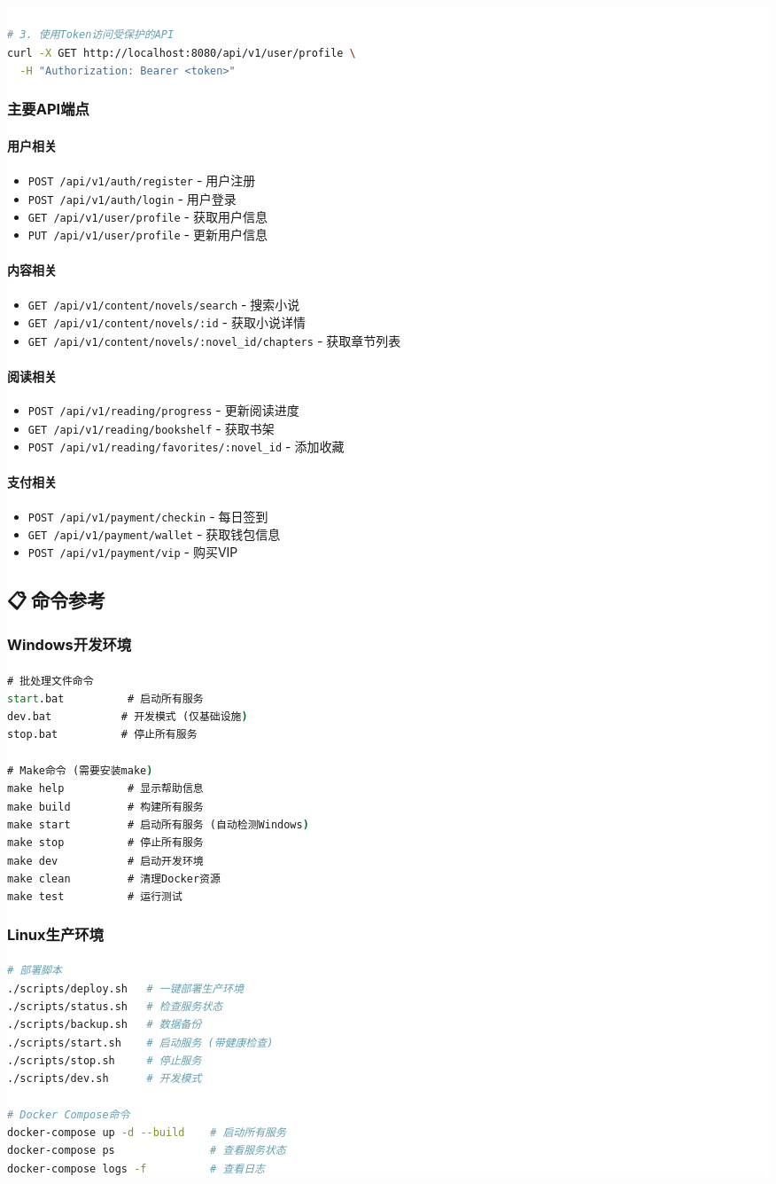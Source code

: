 ```bash

# 3. 使用Token访问受保护的API
curl -X GET http://localhost:8080/api/v1/user/profile \
  -H "Authorization: Bearer <token>"
```

### 主要API端点

#### 用户相关
- `POST /api/v1/auth/register` - 用户注册
- `POST /api/v1/auth/login` - 用户登录
- `GET /api/v1/user/profile` - 获取用户信息
- `PUT /api/v1/user/profile` - 更新用户信息

#### 内容相关
- `GET /api/v1/content/novels/search` - 搜索小说
- `GET /api/v1/content/novels/:id` - 获取小说详情
- `GET /api/v1/content/novels/:novel_id/chapters` - 获取章节列表

#### 阅读相关
- `POST /api/v1/reading/progress` - 更新阅读进度
- `GET /api/v1/reading/bookshelf` - 获取书架
- `POST /api/v1/reading/favorites/:novel_id` - 添加收藏

#### 支付相关
- `POST /api/v1/payment/checkin` - 每日签到
- `GET /api/v1/payment/wallet` - 获取钱包信息
- `POST /api/v1/payment/vip` - 购买VIP

## 📋 命令参考

### Windows开发环境
```cmd
# 批处理文件命令
start.bat          # 启动所有服务
dev.bat           # 开发模式 (仅基础设施)
stop.bat          # 停止所有服务

# Make命令 (需要安装make)
make help          # 显示帮助信息
make build         # 构建所有服务
make start         # 启动所有服务 (自动检测Windows)
make stop          # 停止所有服务
make dev           # 启动开发环境
make clean         # 清理Docker资源
make test          # 运行测试
```

### Linux生产环境
```bash
# 部署脚本
./scripts/deploy.sh   # 一键部署生产环境
./scripts/status.sh   # 检查服务状态
./scripts/backup.sh   # 数据备份
./scripts/start.sh    # 启动服务 (带健康检查)
./scripts/stop.sh     # 停止服务
./scripts/dev.sh      # 开发模式

# Docker Compose命令
docker-compose up -d --build    # 启动所有服务
docker-compose ps               # 查看服务状态
docker-compose logs -f          # 查看日志
```